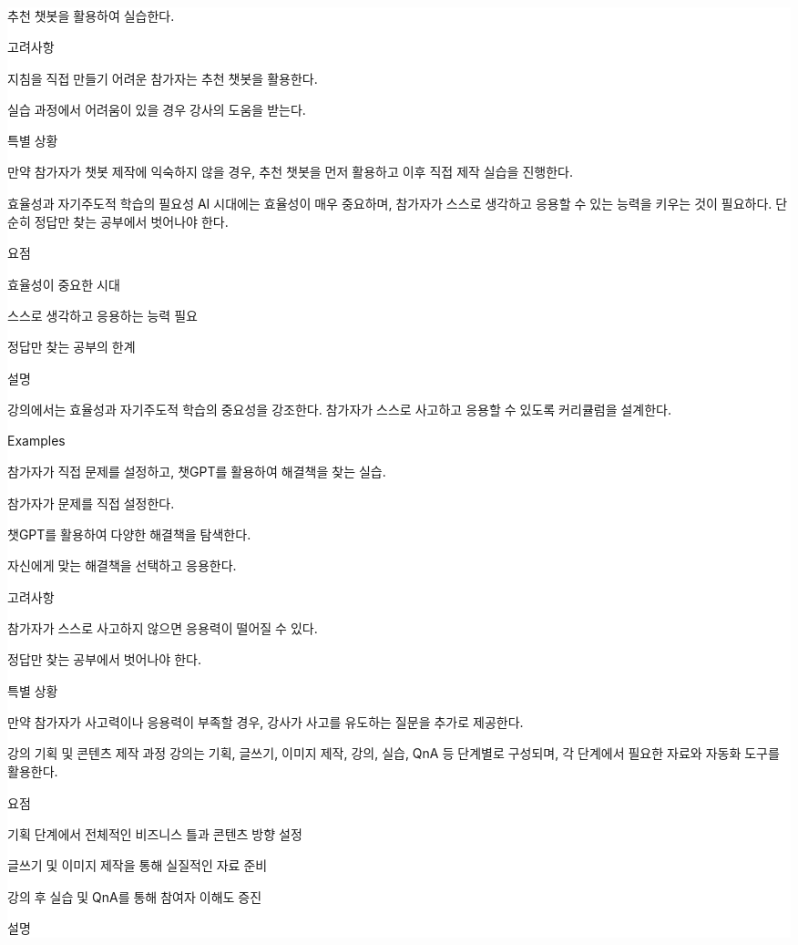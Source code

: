 

추천 챗봇을 활용하여 실습한다.

고려사항

지침을 직접 만들기 어려운 참가자는 추천 챗봇을 활용한다.

실습 과정에서 어려움이 있을 경우 강사의 도움을 받는다.

특별 상황

만약 참가자가 챗봇 제작에 익숙하지 않을 경우, 추천 챗봇을 먼저 활용하고 이후 직접 제작 실습을 진행한다.

효율성과 자기주도적 학습의 필요성
AI 시대에는 효율성이 매우 중요하며, 참가자가 스스로 생각하고 응용할 수 있는 능력을 키우는 것이 필요하다. 단순히 정답만 찾는 공부에서 벗어나야 한다.

요점

효율성이 중요한 시대

스스로 생각하고 응용하는 능력 필요

정답만 찾는 공부의 한계

설명

강의에서는 효율성과 자기주도적 학습의 중요성을 강조한다. 참가자가 스스로 사고하고 응용할 수 있도록 커리큘럼을 설계한다.

Examples

참가자가 직접 문제를 설정하고, 챗GPT를 활용하여 해결책을 찾는 실습.



참가자가 문제를 직접 설정한다.



챗GPT를 활용하여 다양한 해결책을 탐색한다.



자신에게 맞는 해결책을 선택하고 응용한다.

고려사항

참가자가 스스로 사고하지 않으면 응용력이 떨어질 수 있다.

정답만 찾는 공부에서 벗어나야 한다.

특별 상황

만약 참가자가 사고력이나 응용력이 부족할 경우, 강사가 사고를 유도하는 질문을 추가로 제공한다.

강의 기획 및 콘텐츠 제작 과정
강의는 기획, 글쓰기, 이미지 제작, 강의, 실습, QnA 등 단계별로 구성되며, 각 단계에서 필요한 자료와 자동화 도구를 활용한다.

요점

기획 단계에서 전체적인 비즈니스 틀과 콘텐츠 방향 설정

글쓰기 및 이미지 제작을 통해 실질적인 자료 준비

강의 후 실습 및 QnA를 통해 참여자 이해도 증진

설명
